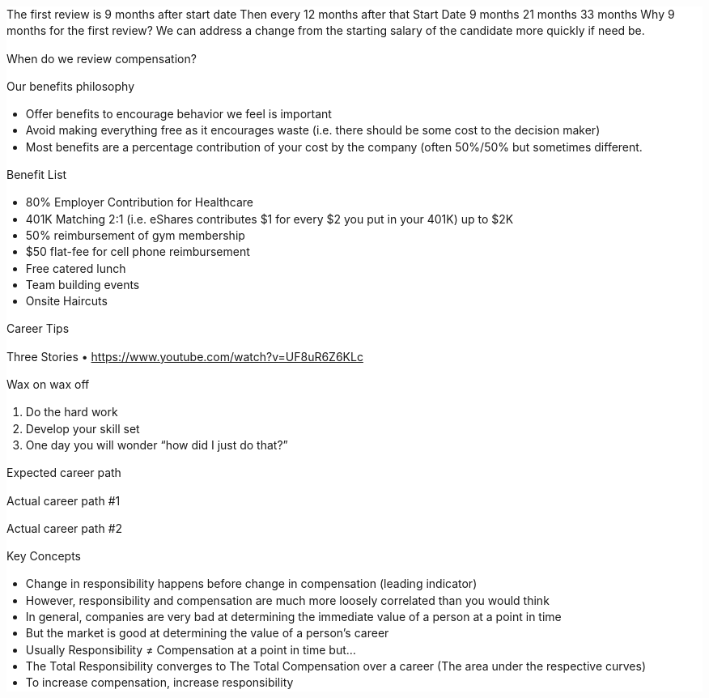
The first review is 9 months after start date
Then every 12 months after that
Start Date 
9 months 
21 months 
33 months
Why 9 months for the first review?
We can address a change from the starting salary of the candidate more quickly if need be.



When do we review compensation?


Our benefits philosophy
* Offer benefits to encourage behavior we feel is important
* Avoid making everything free as it encourages waste (i.e. there should be some cost to the decision maker)
* Most benefits are a percentage contribution of your cost by the company (often 50%/50% but sometimes different.


Benefit List
* 80% Employer Contribution for Healthcare
* 401K Matching 2:1 (i.e. eShares contributes $1 for every $2 you put in your 401K) up to $2K
* 50% reimbursement of gym membership
* $50 flat-fee for cell phone reimbursement
* Free catered lunch
* Team building events
* Onsite Haircuts


Career Tips


Three Stories
• https://www.youtube.com/watch?v=UF8uR6Z6KLc


Wax on wax off
1. Do the hard work
2. Develop your skill set
3. One day you will wonder “how did I just do that?”


Expected career path


Actual career path #1


Actual career path #2



Key Concepts
* Change in responsibility happens before change in compensation (leading indicator)
* However, responsibility and compensation are much more loosely correlated than you would think
* In general, companies are very bad at determining the immediate value of a person at a point in time
* But the market is good at determining the value of a person’s career
* Usually Responsibility ≠ Compensation at a point in time but…
* The Total Responsibility converges to The Total Compensation over a career (The area under the respective curves)
* To increase compensation, increase responsibility
